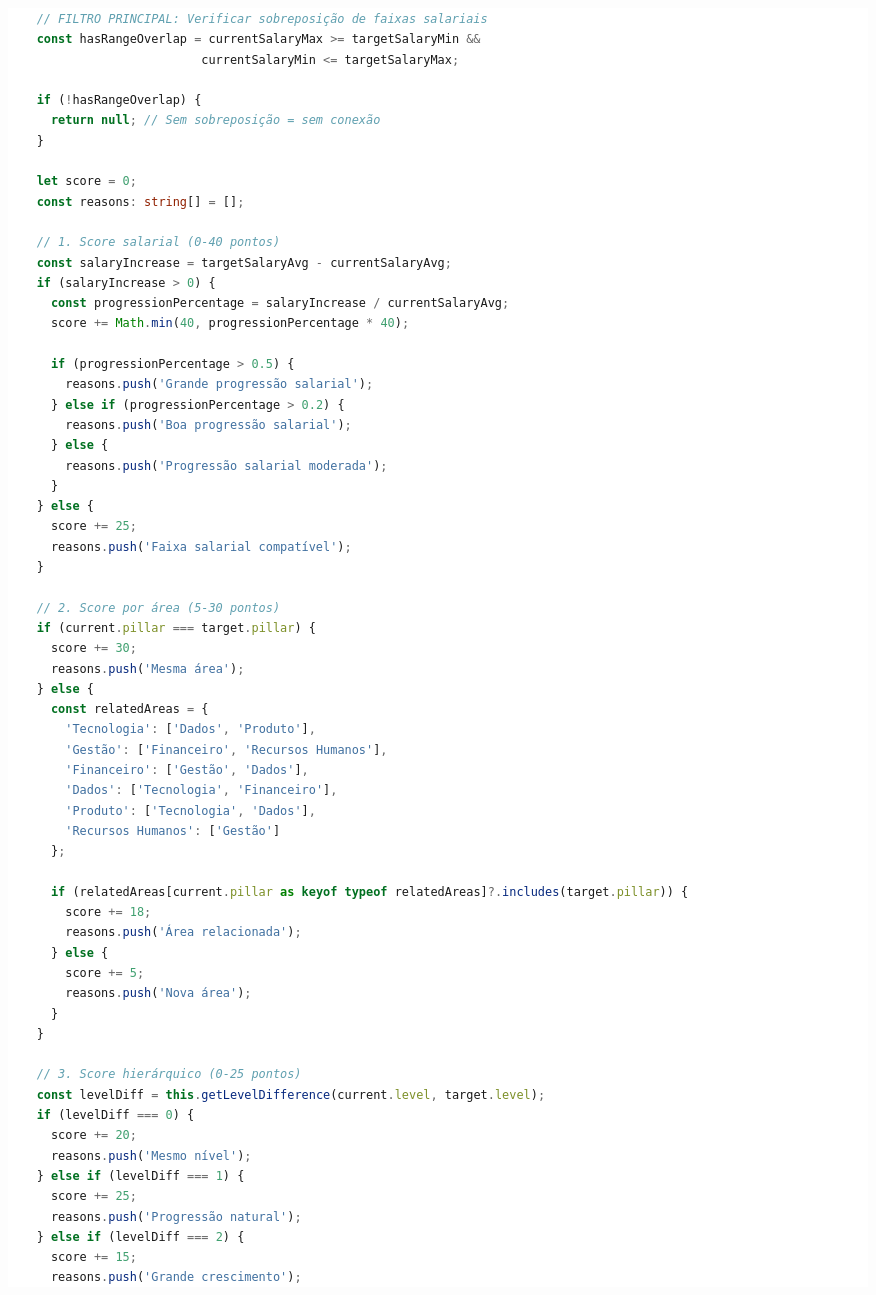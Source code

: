 ```typescript
    // FILTRO PRINCIPAL: Verificar sobreposição de faixas salariais
    const hasRangeOverlap = currentSalaryMax >= targetSalaryMin && 
                           currentSalaryMin <= targetSalaryMax;
    
    if (!hasRangeOverlap) {
      return null; // Sem sobreposição = sem conexão
    }

    let score = 0;
    const reasons: string[] = [];

    // 1. Score salarial (0-40 pontos)
    const salaryIncrease = targetSalaryAvg - currentSalaryAvg;
    if (salaryIncrease > 0) {
      const progressionPercentage = salaryIncrease / currentSalaryAvg;
      score += Math.min(40, progressionPercentage * 40);
      
      if (progressionPercentage > 0.5) {
        reasons.push('Grande progressão salarial');
      } else if (progressionPercentage > 0.2) {
        reasons.push('Boa progressão salarial');
      } else {
        reasons.push('Progressão salarial moderada');
      }
    } else {
      score += 25;
      reasons.push('Faixa salarial compatível');
    }

    // 2. Score por área (5-30 pontos)
    if (current.pillar === target.pillar) {
      score += 30;
      reasons.push('Mesma área');
    } else {
      const relatedAreas = {
        'Tecnologia': ['Dados', 'Produto'],
        'Gestão': ['Financeiro', 'Recursos Humanos'],
        'Financeiro': ['Gestão', 'Dados'],
        'Dados': ['Tecnologia', 'Financeiro'],
        'Produto': ['Tecnologia', 'Dados'],
        'Recursos Humanos': ['Gestão']
      };
      
      if (relatedAreas[current.pillar as keyof typeof relatedAreas]?.includes(target.pillar)) {
        score += 18;
        reasons.push('Área relacionada');
      } else {
        score += 5;
        reasons.push('Nova área');
      }
    }

    // 3. Score hierárquico (0-25 pontos)
    const levelDiff = this.getLevelDifference(current.level, target.level);
    if (levelDiff === 0) {
      score += 20;
      reasons.push('Mesmo nível');
    } else if (levelDiff === 1) {
      score += 25;
      reasons.push('Progressão natural');
    } else if (levelDiff === 2) {
      score += 15;
      reasons.push('Grande crescimento');
```